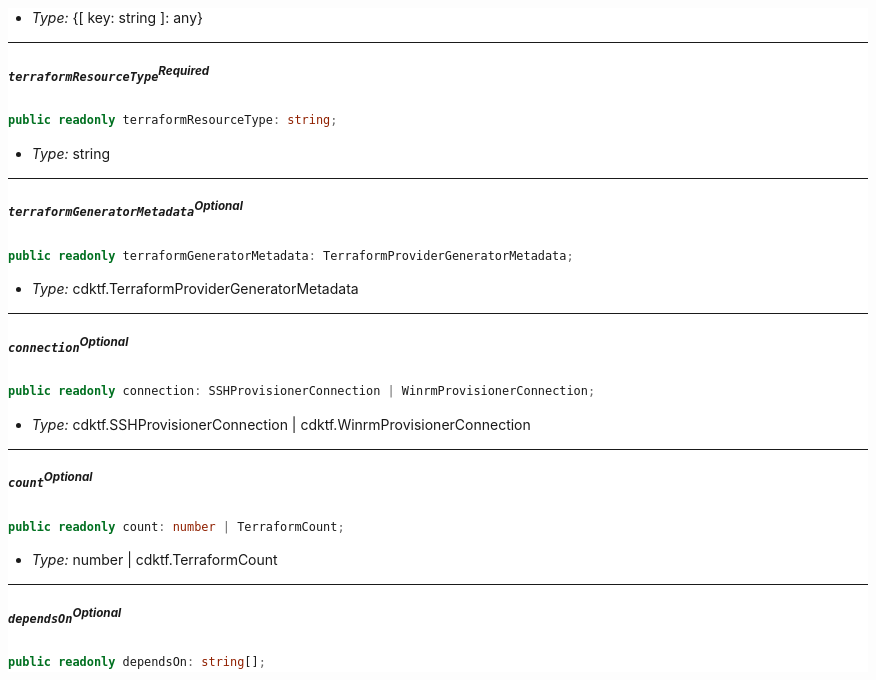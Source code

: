 - *Type:* {[ key: string ]: any}

---

##### `terraformResourceType`<sup>Required</sup> <a name="terraformResourceType" id="@ithings/cdktf-provider-openstack.dnsTransferAcceptV2.DnsTransferAcceptV2.property.terraformResourceType"></a>

```typescript
public readonly terraformResourceType: string;
```

- *Type:* string

---

##### `terraformGeneratorMetadata`<sup>Optional</sup> <a name="terraformGeneratorMetadata" id="@ithings/cdktf-provider-openstack.dnsTransferAcceptV2.DnsTransferAcceptV2.property.terraformGeneratorMetadata"></a>

```typescript
public readonly terraformGeneratorMetadata: TerraformProviderGeneratorMetadata;
```

- *Type:* cdktf.TerraformProviderGeneratorMetadata

---

##### `connection`<sup>Optional</sup> <a name="connection" id="@ithings/cdktf-provider-openstack.dnsTransferAcceptV2.DnsTransferAcceptV2.property.connection"></a>

```typescript
public readonly connection: SSHProvisionerConnection | WinrmProvisionerConnection;
```

- *Type:* cdktf.SSHProvisionerConnection | cdktf.WinrmProvisionerConnection

---

##### `count`<sup>Optional</sup> <a name="count" id="@ithings/cdktf-provider-openstack.dnsTransferAcceptV2.DnsTransferAcceptV2.property.count"></a>

```typescript
public readonly count: number | TerraformCount;
```

- *Type:* number | cdktf.TerraformCount

---

##### `dependsOn`<sup>Optional</sup> <a name="dependsOn" id="@ithings/cdktf-provider-openstack.dnsTransferAcceptV2.DnsTransferAcceptV2.property.dependsOn"></a>

```typescript
public readonly dependsOn: string[];
```
